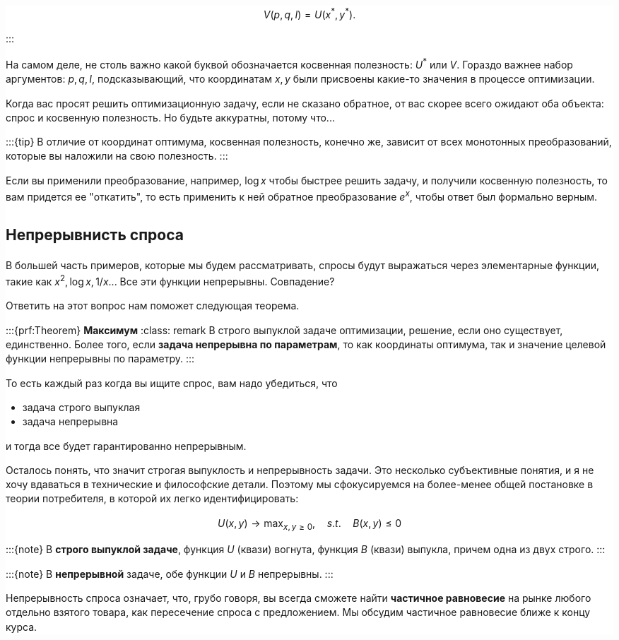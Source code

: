 $$ V(p,q,I) = U(x^{\ast}, y^{\ast}).$$

:::

На самом деле, не столь важно какой буквой обозначается косвенная полезность: $U^{\ast}$ или $V$. Гораздо важнее набор аргументов: $p,q, I$, подсказывающий, что координатам $x,y$ были присвоены какие-то значения в процессе оптимизации.

Когда вас просят решить оптимизационную задачу, если не сказано обратное, от вас скорее всего ожидают оба объекта: спрос и косвенную полезность. Но будьте аккуратны, потому что...

:::{tip}
В отличие от координат оптимума, косвенная полезность, конечно же, зависит от всех монотонных преобразований, которые вы наложили на свою полезность.
:::

Если вы применили преобразование, например, $\log x$ чтобы быстрее решить задачу, и получили косвенную полезность, то вам придется ее "откатить", то есть применить к ней обратное преобразование $e^x$, чтобы ответ был формально верным.

## Непрерывнисть спроса

В большей часть примеров, которые мы будем рассматривать, спросы будут выражаться через элементарные функции, такие как $x^2, \log x, 1/x$... Все эти функции непрерывны. Совпадение?

Ответить на этот вопрос нам поможет следующая теорема.

:::{prf:Theorem} **Максимум**
:class: remark
В строго выпуклой задаче оптимизации, решение, если оно существует, единственно. Более того, если **задача непрерывна по параметрам**, то как координаты оптимума, так и значение целевой функции непрерывны по параметру.
:::

То есть каждый раз когда вы ищите спрос, вам надо убедиться, что 
- задача строго выпуклая
- задача непрерывна

и тогда все будет гарантированно непрерывным.

Осталось понять, что значит строгая выпуклость и непрерывность задачи. Это несколько субъективные понятия, и я не хочу вдаваться в технические и философские детали. Поэтому мы сфокусируемся на более-менее общей постановке в теории потребителя, в которой их легко идентифицировать:

$$U(x,y) \to \max_{x,y \geqslant 0}, \quad s.t. \quad B(x,y) \leqslant 0$$

:::{note}
В **строго выпуклой задаче**, функция $U$ (квази) вогнутa, функция $B$ (квази) выпукла, причем одна из двух строго.
:::

:::{note}
В **непрерывной** задаче, обе функции $U$ и $B$ непрерывны.
:::

Непрерывность спроса означает, что, грубо говоря, вы всегда сможете найти **частичное равновесие** на рынке любого отдельно взятого товара, как пересечение спроса с предложением. Мы обсудим частичное равновесие ближе к концу курса.
